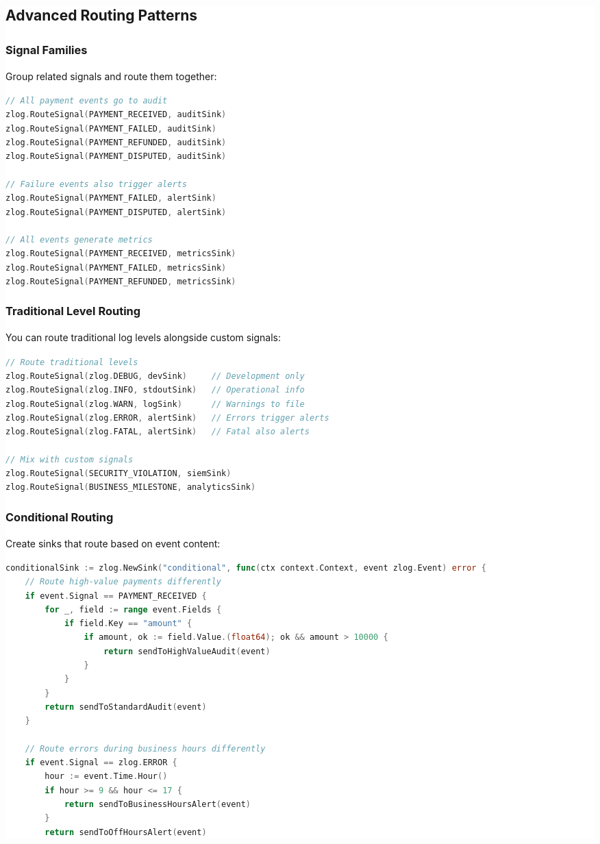 ## Advanced Routing Patterns

### Signal Families

Group related signals and route them together:

```go
// All payment events go to audit
zlog.RouteSignal(PAYMENT_RECEIVED, auditSink)
zlog.RouteSignal(PAYMENT_FAILED, auditSink)
zlog.RouteSignal(PAYMENT_REFUNDED, auditSink)
zlog.RouteSignal(PAYMENT_DISPUTED, auditSink)

// Failure events also trigger alerts
zlog.RouteSignal(PAYMENT_FAILED, alertSink)
zlog.RouteSignal(PAYMENT_DISPUTED, alertSink)

// All events generate metrics
zlog.RouteSignal(PAYMENT_RECEIVED, metricsSink)
zlog.RouteSignal(PAYMENT_FAILED, metricsSink)
zlog.RouteSignal(PAYMENT_REFUNDED, metricsSink)
```

### Traditional Level Routing

You can route traditional log levels alongside custom signals:

```go
// Route traditional levels
zlog.RouteSignal(zlog.DEBUG, devSink)     // Development only
zlog.RouteSignal(zlog.INFO, stdoutSink)   // Operational info
zlog.RouteSignal(zlog.WARN, logSink)      // Warnings to file
zlog.RouteSignal(zlog.ERROR, alertSink)   // Errors trigger alerts
zlog.RouteSignal(zlog.FATAL, alertSink)   // Fatal also alerts

// Mix with custom signals
zlog.RouteSignal(SECURITY_VIOLATION, siemSink)
zlog.RouteSignal(BUSINESS_MILESTONE, analyticsSink)
```

### Conditional Routing

Create sinks that route based on event content:

```go
conditionalSink := zlog.NewSink("conditional", func(ctx context.Context, event zlog.Event) error {
    // Route high-value payments differently
    if event.Signal == PAYMENT_RECEIVED {
        for _, field := range event.Fields {
            if field.Key == "amount" {
                if amount, ok := field.Value.(float64); ok && amount > 10000 {
                    return sendToHighValueAudit(event)
                }
            }
        }
        return sendToStandardAudit(event)
    }
    
    // Route errors during business hours differently
    if event.Signal == zlog.ERROR {
        hour := event.Time.Hour()
        if hour >= 9 && hour <= 17 {
            return sendToBusinessHoursAlert(event)
        }
        return sendToOffHoursAlert(event)
```